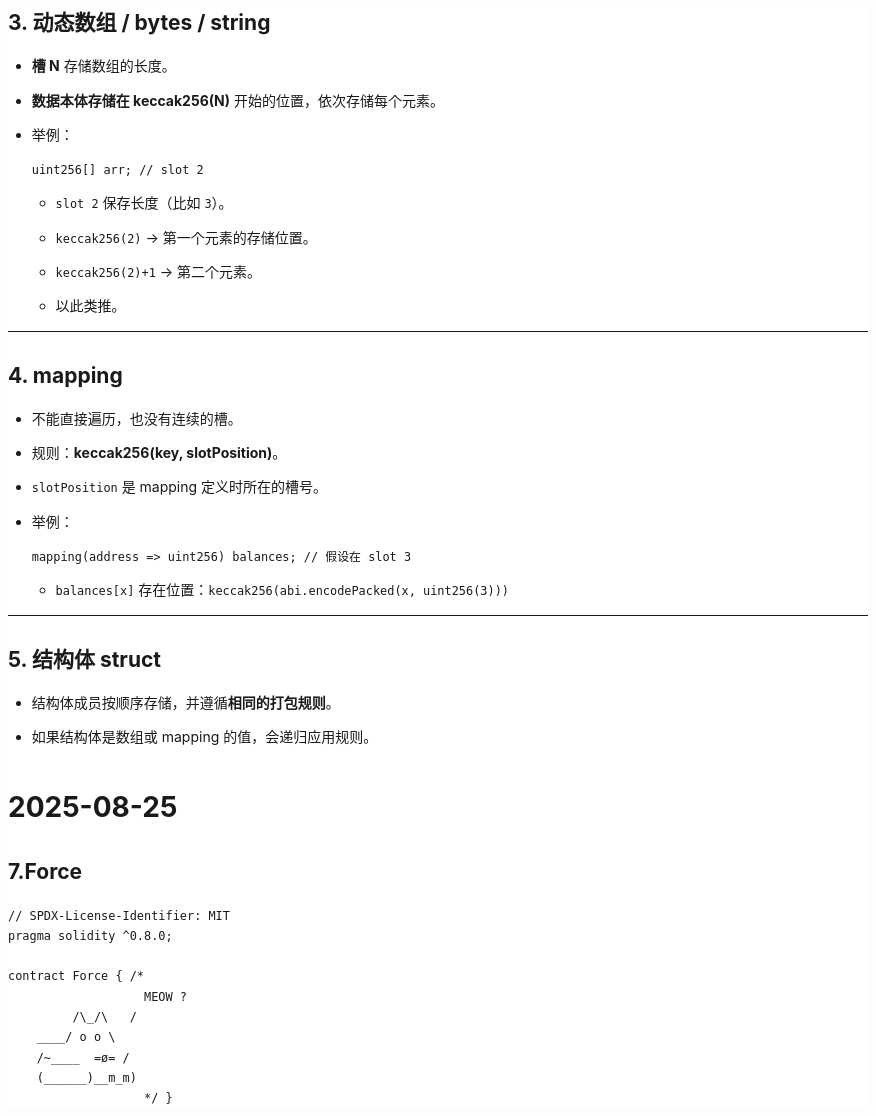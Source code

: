 ## **3\. 动态数组 / bytes / string**

-   **槽 N** 存储数组的长度。
    
-   **数据本体存储在 keccak256(N)** 开始的位置，依次存储每个元素。
    
-   举例：
    
    ```
    uint256[] arr; // slot 2
    ```
    
    -   `slot 2` 保存长度（比如 `3`）。
        
    -   `keccak256(2)` → 第一个元素的存储位置。
        
    -   `keccak256(2)+1` → 第二个元素。
        
    -   以此类推。
        

* * *

## **4\. mapping**

-   不能直接遍历，也没有连续的槽。
    
-   规则：**keccak256(key, slotPosition)**。
    
-   `slotPosition` 是 mapping 定义时所在的槽号。
    
-   举例：
    
    ```
    mapping(address => uint256) balances; // 假设在 slot 3
    ```
    
    -   `balances[x]` 存在位置：`keccak256(abi.encodePacked(x, uint256(3)))`
        

* * *

## **5\. 结构体 struct**

-   结构体成员按顺序存储，并遵循**相同的打包规则**。
    
-   如果结构体是数组或 mapping 的值，会递归应用规则。



# 2025-08-25

## **7.Force**

```
// SPDX-License-Identifier: MIT
pragma solidity ^0.8.0;
​
contract Force { /*
                   MEOW ?
         /\_/\   /
    ____/ o o \
    /~____  =ø= /
    (______)__m_m)
                   */ }
```

